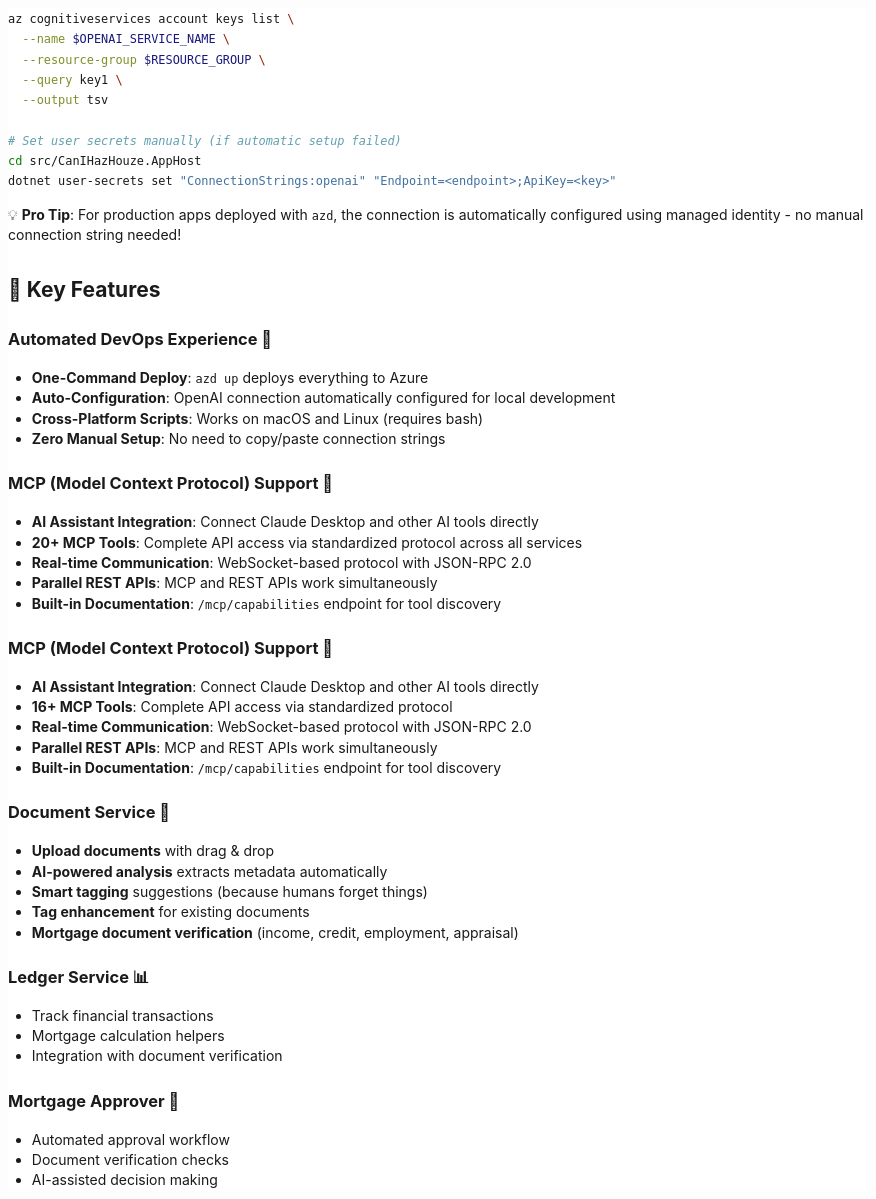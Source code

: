 ```bash
az cognitiveservices account keys list \
  --name $OPENAI_SERVICE_NAME \
  --resource-group $RESOURCE_GROUP \
  --query key1 \
  --output tsv

# Set user secrets manually (if automatic setup failed)
cd src/CanIHazHouze.AppHost
dotnet user-secrets set "ConnectionStrings:openai" "Endpoint=<endpoint>;ApiKey=<key>"
```

💡 **Pro Tip**: For production apps deployed with `azd`, the connection is automatically configured using managed identity - no manual connection string needed!

## 🎯 Key Features

### Automated DevOps Experience 🤖
- **One-Command Deploy**: `azd up` deploys everything to Azure
- **Auto-Configuration**: OpenAI connection automatically configured for local development
- **Cross-Platform Scripts**: Works on macOS and Linux (requires bash)
- **Zero Manual Setup**: No need to copy/paste connection strings

### MCP (Model Context Protocol) Support 🔌
- **AI Assistant Integration**: Connect Claude Desktop and other AI tools directly
- **20+ MCP Tools**: Complete API access via standardized protocol across all services
- **Real-time Communication**: WebSocket-based protocol with JSON-RPC 2.0
- **Parallel REST APIs**: MCP and REST APIs work simultaneously
- **Built-in Documentation**: `/mcp/capabilities` endpoint for tool discovery

### MCP (Model Context Protocol) Support 🔌
- **AI Assistant Integration**: Connect Claude Desktop and other AI tools directly
- **16+ MCP Tools**: Complete API access via standardized protocol
- **Real-time Communication**: WebSocket-based protocol with JSON-RPC 2.0
- **Parallel REST APIs**: MCP and REST APIs work simultaneously
- **Built-in Documentation**: `/mcp/capabilities` endpoint for tool discovery

### Document Service 📄
- **Upload documents** with drag & drop
- **AI-powered analysis** extracts metadata automatically
- **Smart tagging** suggestions (because humans forget things)
- **Tag enhancement** for existing documents
- **Mortgage document verification** (income, credit, employment, appraisal)

### Ledger Service 📊
- Track financial transactions
- Mortgage calculation helpers
- Integration with document verification

### Mortgage Approver 🏦
- Automated approval workflow
- Document verification checks
- AI-assisted decision making
